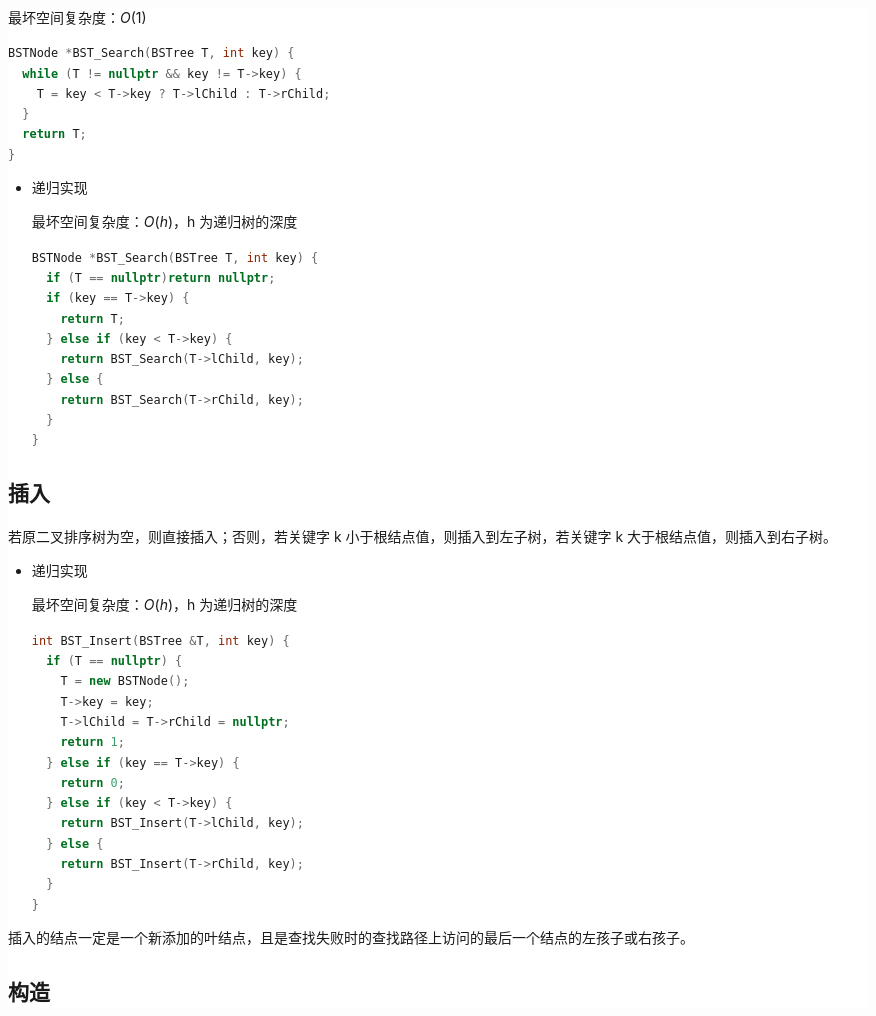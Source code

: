   最坏空间复杂度：$O(1)$

  ```cpp
  BSTNode *BST_Search(BSTree T, int key) {
    while (T != nullptr && key != T->key) {
      T = key < T->key ? T->lChild : T->rChild;
    }
    return T;
  }
  ```

- 递归实现

  最坏空间复杂度：$O(h)$，h 为递归树的深度

  ```cpp
  BSTNode *BST_Search(BSTree T, int key) {
    if (T == nullptr)return nullptr;
    if (key == T->key) {
      return T;
    } else if (key < T->key) {
      return BST_Search(T->lChild, key);
    } else {
      return BST_Search(T->rChild, key);
    }
  }
  ```

## 插入

若原二叉排序树为空，则直接插入；否则，若关键字 k 小于根结点值，则插入到左子树，若关键字 k 大于根结点值，则插入到右子树。

- 递归实现

  最坏空间复杂度：$O(h)$，h 为递归树的深度

  ```cpp
  int BST_Insert(BSTree &T, int key) {
    if (T == nullptr) {
      T = new BSTNode();
      T->key = key;
      T->lChild = T->rChild = nullptr;
      return 1;
    } else if (key == T->key) {
      return 0;
    } else if (key < T->key) {
      return BST_Insert(T->lChild, key);
    } else {
      return BST_Insert(T->rChild, key);
    }
  }
  ```

插入的结点一定是一个新添加的叶结点，且是查找失败时的查找路径上访问的最后一个结点的左孩子或右孩子。

## 构造
